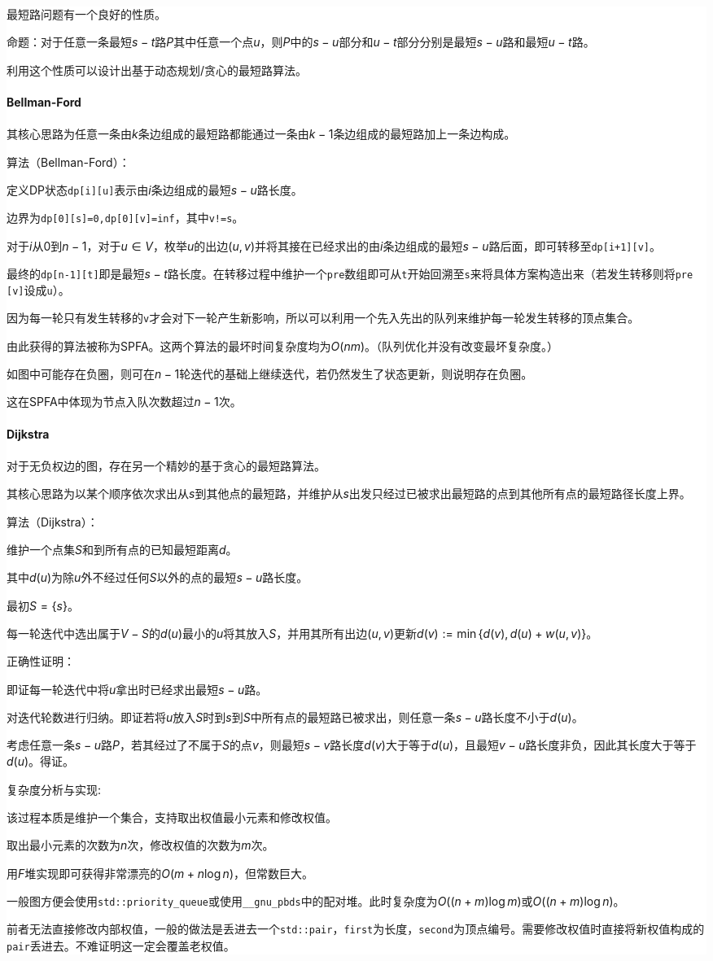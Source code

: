 最短路问题有一个良好的性质。

命题：对于任意一条最短$s-t$路$P$其中任意一个点$u$，则$P$中的$s-u$部分和$u-t$部分分别是最短$s-u$路和最短$u-t$路。

利用这个性质可以设计出基于动态规划/贪心的最短路算法。

#### Bellman-Ford

其核心思路为任意一条由$k$条边组成的最短路都能通过一条由$k-1$条边组成的最短路加上一条边构成。

算法（Bellman-Ford）：

定义DP状态`dp[i][u]`表示由$i$条边组成的最短$s-u$路长度。

边界为`dp[0][s]=0,dp[0][v]=inf`，其中`v!=s`。

对于$i$从$0$到$n-1$，对于$u\in V$，枚举$u$的出边$(u,v)$并将其接在已经求出的由$i$条边组成的最短$s-u$路后面，即可转移至`dp[i+1][v]`。

最终的`dp[n-1][t]`即是最短$s-t$路长度。在转移过程中维护一个`pre`数组即可从`t`开始回溯至`s`来将具体方案构造出来（若发生转移则将`pre[v]`设成`u`）。

因为每一轮只有发生转移的`v`才会对下一轮产生新影响，所以可以利用一个先入先出的队列来维护每一轮发生转移的顶点集合。

由此获得的算法被称为SPFA。这两个算法的最坏时间复杂度均为$O(nm)$。（队列优化并没有改变最坏复杂度。）

如图中可能存在负圈，则可在$n-1$轮迭代的基础上继续迭代，若仍然发生了状态更新，则说明存在负圈。

这在SPFA中体现为节点入队次数超过$n-1$次。

#### Dijkstra

对于无负权边的图，存在另一个精妙的基于贪心的最短路算法。

其核心思路为以某个顺序依次求出从$s$到其他点的最短路，并维护从$s$出发只经过已被求出最短路的点到其他所有点的最短路径长度上界。

算法（Dijkstra）：

维护一个点集$S$和到所有点的已知最短距离$d$。

其中$d(u)$为除$u$外不经过任何$S$以外的点的最短$s-u$路长度。

最初$S=\{s\}$。

每一轮迭代中选出属于$V-S$的$d(u)$最小的$u$将其放入$S$，并用其所有出边$(u,v)$更新$d(v):=\min\{d(v),d(u)+w(u,v)\}$。

正确性证明：

即证每一轮迭代中将$u$拿出时已经求出最短$s-u$路。

对迭代轮数进行归纳。即证若将$u$放入$S$时到$s$到$S$中所有点的最短路已被求出，则任意一条$s-u$路长度不小于$d(u)$。

考虑任意一条$s-u$路$P$，若其经过了不属于$S$的点$v$，则最短$s-v$路长度$d(v)$大于等于$d(u)$，且最短$v-u$路长度非负，因此其长度大于等于$d(u)$。得证。

复杂度分析与实现:

该过程本质是维护一个集合，支持取出权值最小元素和修改权值。

取出最小元素的次数为$n$次，修改权值的次数为$m$次。

用$F$堆实现即可获得非常漂亮的$O(m+n\log n)$，但常数巨大。

一般图方便会使用`std::priority_queue`或使用`__gnu_pbds`中的配对堆。此时复杂度为$O((n+m)\log m)$或$O((n+m)\log n)$。

前者无法直接修改内部权值，一般的做法是丢进去一个`std::pair`，`first`为长度，`second`为顶点编号。需要修改权值时直接将新权值构成的`pair`丢进去。不难证明这一定会覆盖老权值。
